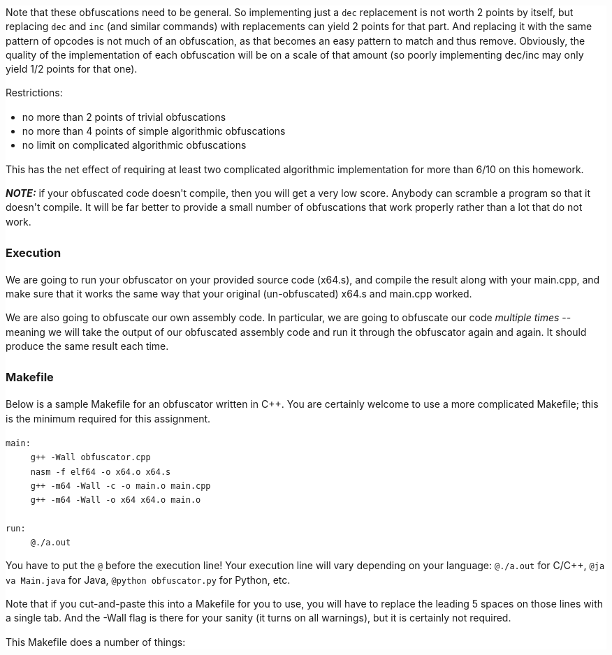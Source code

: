Note that these obfuscations need to be general.  So implementing just a `dec` replacement is not worth 2 points by itself, but replacing `dec` and `inc` (and similar commands) with replacements can yield 2 points for that part.  And replacing it with the same pattern of opcodes is not much of an obfuscation, as that becomes an easy pattern to match and thus remove.  Obviously, the quality of the implementation of each obfuscation will be on a scale of that amount (so poorly implementing dec/inc may only yield 1/2 points for that one).

Restrictions:

- no more than 2 points of trivial obfuscations
- no more than 4 points of simple algorithmic obfuscations
- no limit on complicated algorithmic obfuscations

This has the net effect of requiring at least two complicated algorithmic implementation for more than 6/10 on this homework.

***NOTE:*** if your obfuscated code doesn't compile, then you will get a very low score.  Anybody can scramble a program so that it doesn't compile.  It will be far better to provide a small number of obfuscations that work properly rather than a lot that do not work.


### Execution

We are going to run your obfuscator on your provided source code (x64.s), and compile the result along with your main.cpp, and make sure that it works the same way that your original (un-obfuscated) x64.s and main.cpp worked.

We are also going to obfuscate our own assembly code.  In particular, we are going to obfuscate our code *multiple times* -- meaning we will take the output of our obfuscated assembly code and run it through the obfuscator again and again.  It should produce the same result each time.


### Makefile

Below is a sample Makefile for an obfuscator written in C++.  You are certainly welcome to use a more complicated Makefile; this is the minimum required for this assignment.

```
main:
     g++ -Wall obfuscator.cpp
     nasm -f elf64 -o x64.o x64.s
     g++ -m64 -Wall -c -o main.o main.cpp
     g++ -m64 -Wall -o x64 x64.o main.o

run:
     @./a.out
```

You have to put the `@` before the execution line!  Your execution line will vary depending on your language: `@./a.out` for C/C++, `@java Main.java` for Java, `@python obfuscator.py` for Python, etc.

Note that if you cut-and-paste this into a Makefile for you to use, you will have to replace the leading 5 spaces on those lines with a single tab.  And the -Wall flag is there for your sanity (it turns on all warnings), but it is certainly not required.

This Makefile does a number of things:
